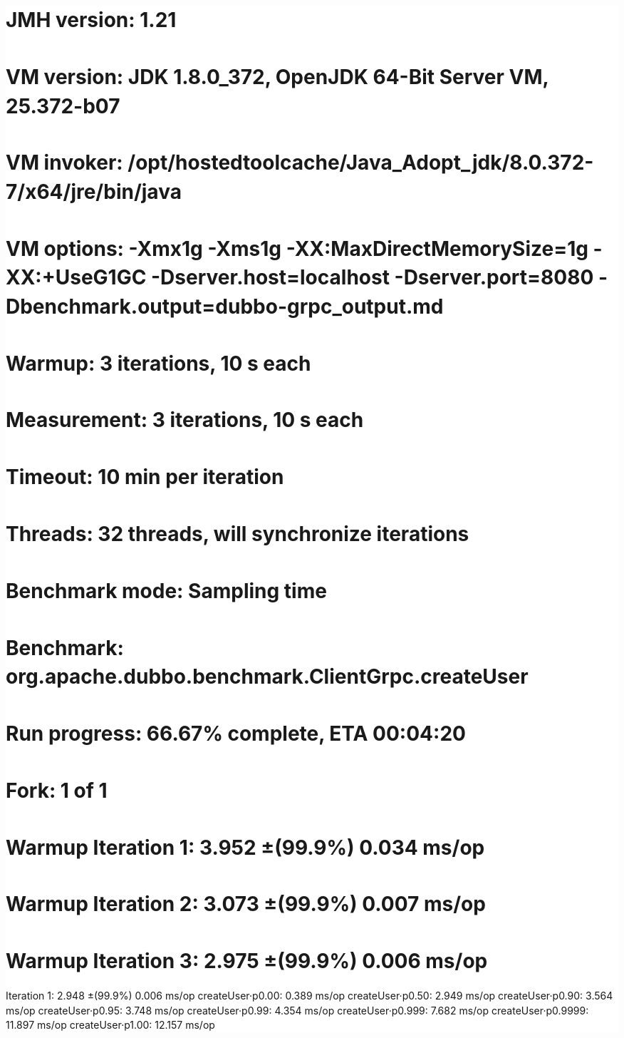 
# JMH version: 1.21
# VM version: JDK 1.8.0_372, OpenJDK 64-Bit Server VM, 25.372-b07
# VM invoker: /opt/hostedtoolcache/Java_Adopt_jdk/8.0.372-7/x64/jre/bin/java
# VM options: -Xmx1g -Xms1g -XX:MaxDirectMemorySize=1g -XX:+UseG1GC -Dserver.host=localhost -Dserver.port=8080 -Dbenchmark.output=dubbo-grpc_output.md
# Warmup: 3 iterations, 10 s each
# Measurement: 3 iterations, 10 s each
# Timeout: 10 min per iteration
# Threads: 32 threads, will synchronize iterations
# Benchmark mode: Sampling time
# Benchmark: org.apache.dubbo.benchmark.ClientGrpc.createUser

# Run progress: 66.67% complete, ETA 00:04:20
# Fork: 1 of 1
# Warmup Iteration   1: 3.952 ±(99.9%) 0.034 ms/op
# Warmup Iteration   2: 3.073 ±(99.9%) 0.007 ms/op
# Warmup Iteration   3: 2.975 ±(99.9%) 0.006 ms/op
Iteration   1: 2.948 ±(99.9%) 0.006 ms/op
                 createUser·p0.00:   0.389 ms/op
                 createUser·p0.50:   2.949 ms/op
                 createUser·p0.90:   3.564 ms/op
                 createUser·p0.95:   3.748 ms/op
                 createUser·p0.99:   4.354 ms/op
                 createUser·p0.999:  7.682 ms/op
                 createUser·p0.9999: 11.897 ms/op
                 createUser·p1.00:   12.157 ms/op
